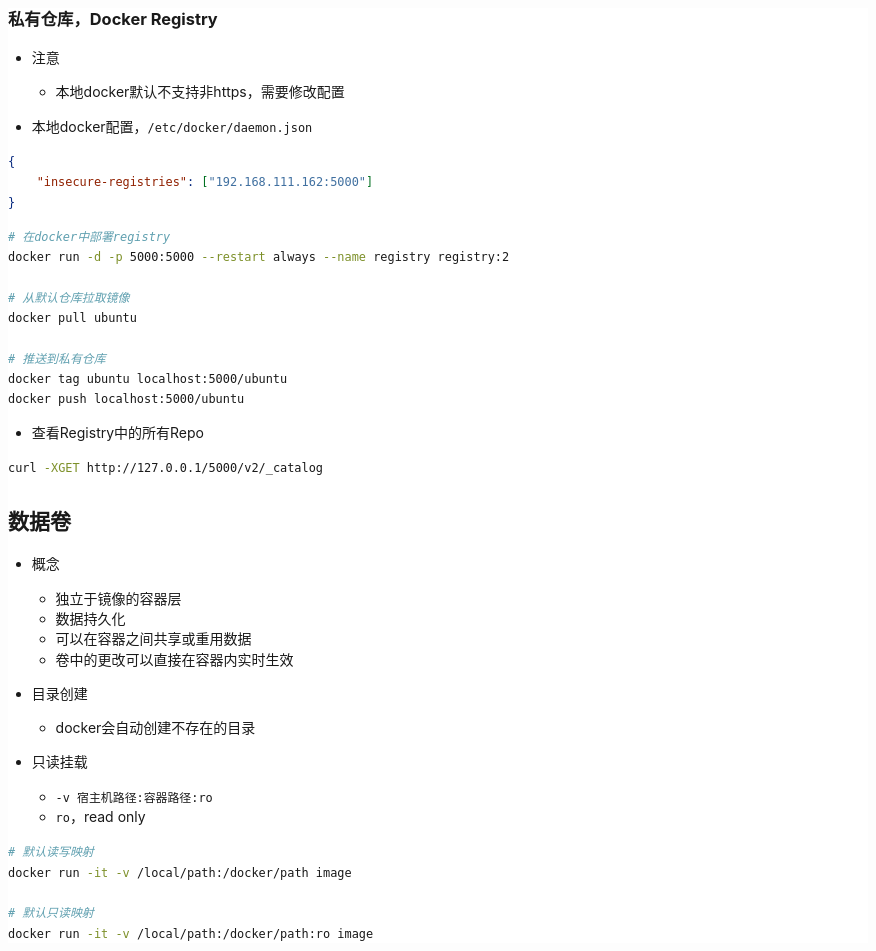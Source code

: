

### 私有仓库，Docker Registry

* 注意
  * 本地docker默认不支持非https，需要修改配置



* 本地docker配置，`/etc/docker/daemon.json`

```json
{
    "insecure-registries": ["192.168.111.162:5000"]
}
```



```sh
# 在docker中部署registry
docker run -d -p 5000:5000 --restart always --name registry registry:2

# 从默认仓库拉取镜像
docker pull ubuntu

# 推送到私有仓库
docker tag ubuntu localhost:5000/ubuntu
docker push localhost:5000/ubuntu
```



* 查看Registry中的所有Repo

```sh
curl -XGET http://127.0.0.1/5000/v2/_catalog
```



## 数据卷

* 概念
  * 独立于镜像的容器层
  * 数据持久化
  * 可以在容器之间共享或重用数据
  * 卷中的更改可以直接在容器内实时生效

* 目录创建
  * docker会自动创建不存在的目录

* 只读挂载
  * `-v 宿主机路径:容器路径:ro`
  * `ro`，read only



```sh
# 默认读写映射
docker run -it -v /local/path:/docker/path image

# 默认只读映射
docker run -it -v /local/path:/docker/path:ro image

```
